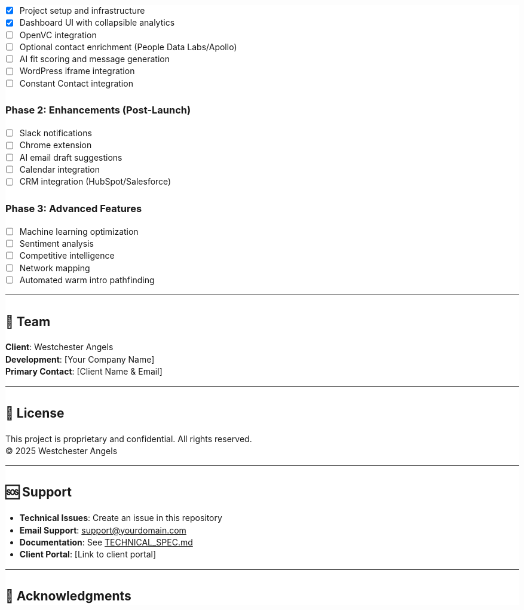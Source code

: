 - [x] Project setup and infrastructure
- [x] Dashboard UI with collapsible analytics
- [ ] OpenVC integration
- [ ] Optional contact enrichment (People Data Labs/Apollo)
- [ ] AI fit scoring and message generation
- [ ] WordPress iframe integration
- [ ] Constant Contact integration

### Phase 2: Enhancements (Post-Launch)

- [ ] Slack notifications
- [ ] Chrome extension
- [ ] AI email draft suggestions
- [ ] Calendar integration
- [ ] CRM integration (HubSpot/Salesforce)

### Phase 3: Advanced Features

- [ ] Machine learning optimization
- [ ] Sentiment analysis
- [ ] Competitive intelligence
- [ ] Network mapping
- [ ] Automated warm intro pathfinding

---

## 👥 Team

**Client**: Westchester Angels  
**Development**: [Your Company Name]  
**Primary Contact**: [Client Name & Email]

---

## 📄 License

This project is proprietary and confidential. All rights reserved.  
© 2025 Westchester Angels

---

## 🆘 Support

- **Technical Issues**: Create an issue in this repository
- **Email Support**: support@yourdomain.com
- **Documentation**: See [TECHNICAL_SPEC.md](TECHNICAL_SPEC.md)
- **Client Portal**: [Link to client portal]

---

## 🙏 Acknowledgments
